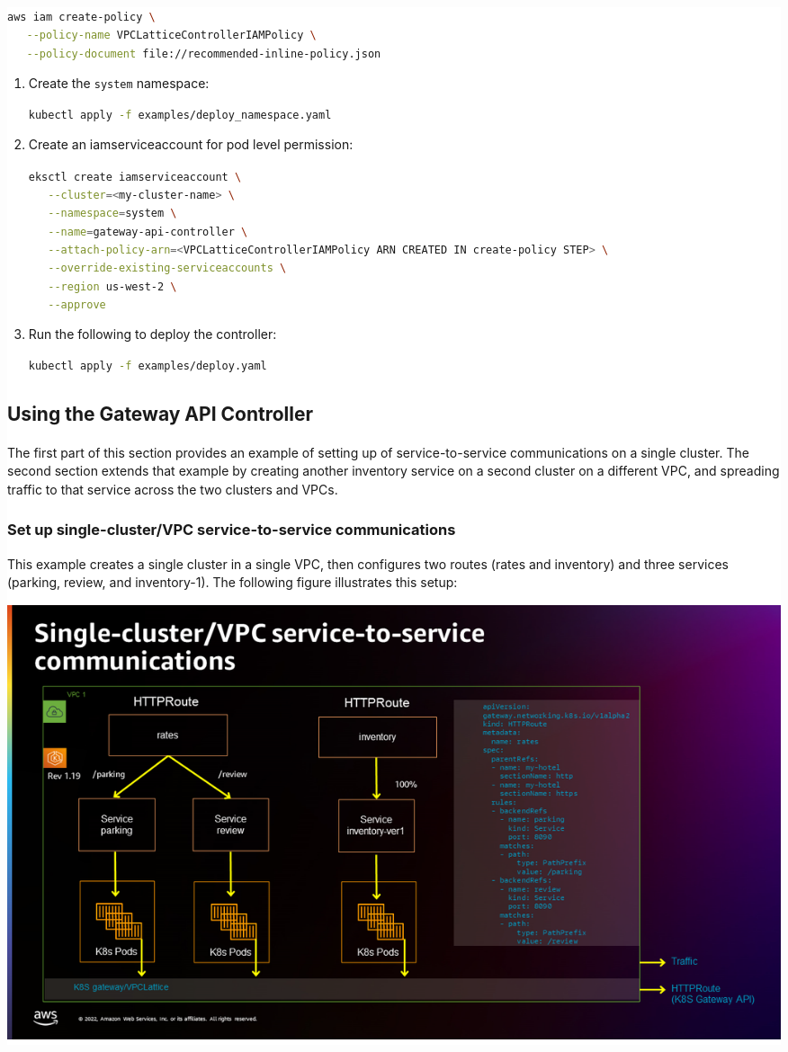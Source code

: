    ```bash
   aws iam create-policy \
      --policy-name VPCLatticeControllerIAMPolicy \
      --policy-document file://recommended-inline-policy.json
   ```
1. Create the `system` namespace:
   ```bash
   kubectl apply -f examples/deploy_namespace.yaml
   ```

1. Create an iamserviceaccount for pod level permission:
   ```bash
   eksctl create iamserviceaccount \
      --cluster=<my-cluster-name> \
      --namespace=system \
      --name=gateway-api-controller \
      --attach-policy-arn=<VPCLatticeControllerIAMPolicy ARN CREATED IN create-policy STEP> \
      --override-existing-serviceaccounts \
      --region us-west-2 \
      --approve
   ```

1. Run the following to deploy the controller:
   ```bash
   kubectl apply -f examples/deploy.yaml
   ```

## Using the Gateway API Controller

The first part of this section provides an example of setting up of service-to-service communications on a single cluster.
The second section extends that example by creating another inventory service on a second cluster on a different VPC, and spreading traffic to that service across the two clusters and VPCs.

### Set up single-cluster/VPC service-to-service communications

This example creates a single cluster in a single VPC, then configures two routes (rates and inventory) and three services (parking, review, and inventory-1). The following figure illustrates this setup:

![Single cluster/VPC ervice-to-service communications](images/example1.png)